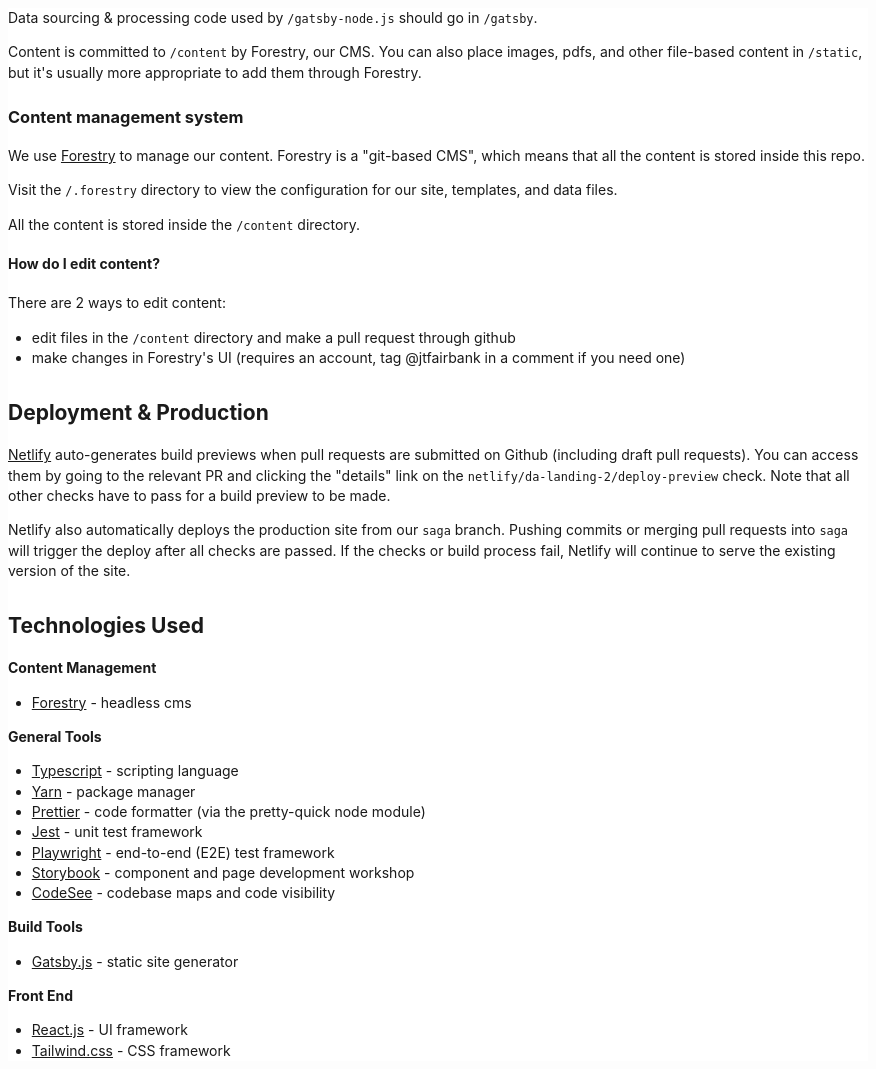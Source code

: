 Data sourcing & processing code used by `/gatsby-node.js` should go in `/gatsby`.

Content is committed to `/content` by Forestry, our CMS. You can also place images, pdfs, and other file-based content in `/static`, but it's usually more appropriate to add them through Forestry.

### Content management system

We use [Forestry](https://forestry.io) to manage our content. Forestry is a "git-based CMS", which means that all the content is stored inside this repo.

Visit the `/.forestry` directory to view the configuration for our site, templates, and data files.

All the content is stored inside the `/content` directory.

#### How do I edit content?

There are 2 ways to edit content:

- edit files in the `/content` directory and make a pull request through github
- make changes in Forestry's UI (requires an account, tag @jtfairbank in a comment if you need one)

## Deployment & Production

[Netlify](https://www.netlify.com/) auto-generates build previews when pull requests are submitted on Github
(including draft pull requests). You can access them by going to the relevant
PR and clicking the "details" link on the `netlify/da-landing-2/deploy-preview`
check. Note that all other checks have to pass for a build preview to be made.

Netlify also automatically deploys the production site from our `saga` branch.
Pushing commits or merging pull requests into `saga` will trigger the deploy
after all checks are passed. If the checks or build process fail, Netlify will
continue to serve the existing version of the site.

## Technologies Used

**Content Management**

- [Forestry](https://forestry.io/) - headless cms

**General Tools**

- [Typescript](https://www.typescriptlang.org/) - scripting language
- [Yarn](https://yarnpkg.com/) - package manager
- [Prettier](https://prettier.io/) - code formatter (via the pretty-quick node module)
- [Jest](https://jestjs.io/) - unit test framework
- [Playwright](https://playwright.dev/) - end-to-end (E2E) test framework
- [Storybook](https://storybook.js.org/) - component and page development workshop
- [CodeSee](https://www.codesee.io/) - codebase maps and code visibility

**Build Tools**

- [Gatsby.js](http://gatsbyjs.org/) - static site generator

**Front End**

- [React.js](https://reactjs.org/) - UI framework
- [Tailwind.css](https://tailwindcss.com/) - CSS framework
